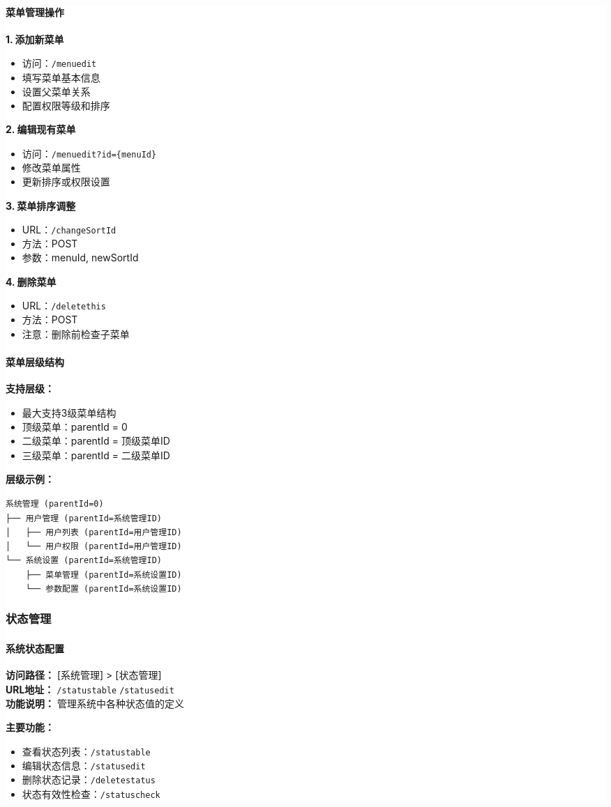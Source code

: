 #### 菜单管理操作

**1. 添加新菜单**
- 访问：`/menuedit`
- 填写菜单基本信息
- 设置父菜单关系
- 配置权限等级和排序

**2. 编辑现有菜单**
- 访问：`/menuedit?id={menuId}`
- 修改菜单属性
- 更新排序或权限设置

**3. 菜单排序调整**
- URL：`/changeSortId`
- 方法：POST
- 参数：menuId, newSortId

**4. 删除菜单**
- URL：`/deletethis`
- 方法：POST
- 注意：删除前检查子菜单

#### 菜单层级结构

**支持层级：**
- 最大支持3级菜单结构
- 顶级菜单：parentId = 0
- 二级菜单：parentId = 顶级菜单ID
- 三级菜单：parentId = 二级菜单ID

**层级示例：**
```
系统管理 (parentId=0)
├── 用户管理 (parentId=系统管理ID)
│   ├── 用户列表 (parentId=用户管理ID)
│   └── 用户权限 (parentId=用户管理ID)
└── 系统设置 (parentId=系统管理ID)
    ├── 菜单管理 (parentId=系统设置ID)
    └── 参数配置 (parentId=系统设置ID)
```

### 状态管理

#### 系统状态配置

**访问路径：** [系统管理] > [状态管理]  
**URL地址：** `/statustable` `/statusedit`  
**功能说明：** 管理系统中各种状态值的定义

**主要功能：**
- 查看状态列表：`/statustable`
- 编辑状态信息：`/statusedit`
- 删除状态记录：`/deletestatus`
- 状态有效性检查：`/statuscheck`
